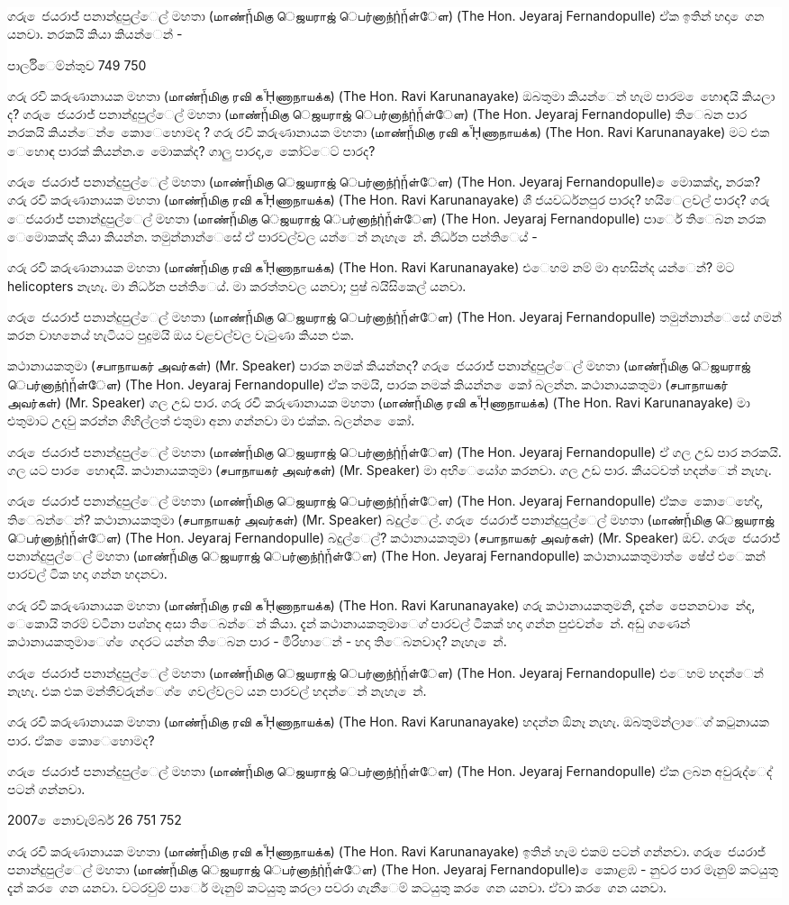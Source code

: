 ගරු ෙජයරාජ් පනාන්දුපුල්ෙල් මහතා (மாண்ᾗமிகு ெஜயராஜ் ெபர்னாந்ᾐᾗள்ேள) (The Hon. Jeyaraj Fernandopulle) ඒක ඉතින් හදා ෙගන යනවා. නරකයි කියා කියන්ෙන් -

පාර්ලිෙම්න්තුව 749 750

ගරු රවි කරුණානායක මහතා (மாண்ᾗமிகு ரவி கᾞணாநாயக்க) (The Hon. Ravi Karunanayake) ඔබතුමා කියන්ෙන් හැම පාරම ෙහොඳයි කියලා ද? ගරු ෙජයරාජ් පනාන්දුපුල්ෙල් මහතා (மாண்ᾗமிகு ெஜயராஜ் ெபர்னாந்ᾐᾗள்ேள) (The Hon. Jeyaraj Fernandopulle) තිෙබන පාර නරකයි කියන්ෙන් ෙකොෙහොමද ? ගරු රවි කරුණානායක මහතා (மாண்ᾗமிகு ரவி கᾞணாநாயக்க) (The Hon. Ravi Karunanayake) මට එක ෙහොඳ පාරක් කියන්න. ෙමොකක්ද? ගාලු පාරද, ෙකෝට්ෙට් පාරද?

ගරු ෙජයරාජ් පනාන්දුපුල්ෙල් මහතා (மாண்ᾗமிகு ெஜயராஜ் ெபர்னாந்ᾐᾗள்ேள) (The Hon. Jeyaraj Fernandopulle) ෙමොකක්ද, නරක? ගරු රවි කරුණානායක මහතා (மாண்ᾗமிகு ரவி கᾞணாநாயக்க) (The Hon. Ravi Karunanayake) ශී ජයවර්ධනපුර පාරද? හයිෙලවල් පාරද? ගරු ෙජයරාජ් පනාන්දුපුල්ෙල් මහතා (மாண்ᾗமிகு ெஜயராஜ் ெபர்னாந்ᾐᾗள்ேள) (The Hon. Jeyaraj Fernandopulle) පාෙර් තිෙබන නරක ෙමොකක්ද කියා කියන්න. තමුන්නාන්ෙසේ ඒ පාරවල්වල යන්ෙන් නැහැ ෙන්. නිර්ධන පන්තිෙය් -

ගරු රවි කරුණානායක මහතා (மாண்ᾗமிகு ரவி கᾞணாநாயக்க) (The Hon. Ravi Karunanayake) එෙහම නම් මා අහසින්ද යන්ෙන්? මට helicopters නැහැ. මා නිර්ධන පන්තිෙය්. මා කරත්තවල යනවා; පුෂ් බයිසිකෙල් යනවා.

ගරු ෙජයරාජ් පනාන්දුපුල්ෙල් මහතා (மாண்ᾗமிகு ெஜயராஜ் ெபர்னாந்ᾐᾗள்ேள) (The Hon. Jeyaraj Fernandopulle) තමුන්නාන්ෙසේ ගමන් කරන වාහනෙය් හැටියට පුදුමයි ඔය වළවල්වල වැටුණා කියන එක.

කථානායකතුමා (சபாநாயகர் அவர்கள்) (Mr. Speaker) පාරක නමක් කියන්නද? ගරු ෙජයරාජ් පනාන්දුපුල්ෙල් මහතා (மாண்ᾗமிகு ெஜயராஜ் ெபர்னாந்ᾐᾗள்ேள) (The Hon. Jeyaraj Fernandopulle) ඒක තමයි, පාරක නමක් කියන්න ෙකෝ බලන්න. කථානායකතුමා (சபாநாயகர் அவர்கள்) (Mr. Speaker) ගල උඩ පාර. ගරු රවි කරුණානායක මහතා (மாண்ᾗமிகு ரவி கᾞணாநாயக்க) (The Hon. Ravi Karunanayake) මා එතුමාට උදවු කරන්න ගිහිල්ලත් එතුමා අනා ගන්නවා මා එක්ක. බලන්න ෙකෝ.

ගරු ෙජයරාජ් පනාන්දුපුල්ෙල් මහතා (மாண்ᾗமிகு ெஜயராஜ் ெபர்னாந்ᾐᾗள்ேள) (The Hon. Jeyaraj Fernandopulle) ඒ ගල උඩ පාර නරකයි. ගල යට පාර ෙහොඳයි. කථානායකතුමා (சபாநாயகர் அவர்கள்) (Mr. Speaker) මා අභිෙයෝග කරනවා. ගල උඩ පාර. කීයටවත් හදන්ෙන් නැහැ.

ගරු ෙජයරාජ් පනාන්දුපුල්ෙල් මහතා (மாண்ᾗமிகு ெஜயராஜ் ெபர்னாந்ᾐᾗள்ேள) (The Hon. Jeyaraj Fernandopulle) ඒක ෙකොෙහේද, තිෙබන්ෙන්? කථානායකතුමා (சபாநாயகர் அவர்கள்) (Mr. Speaker) බදුල්ෙල්. ගරු ෙජයරාජ් පනාන්දුපුල්ෙල් මහතා (மாண்ᾗமிகு ெஜயராஜ் ெபர்னாந்ᾐᾗள்ேள) (The Hon. Jeyaraj Fernandopulle) බදුල්ෙල්? කථානායකතුමා (சபாநாயகர் அவர்கள்) (Mr. Speaker) ඔව්. ගරු ෙජයරාජ් පනාන්දුපුල්ෙල් මහතා (மாண்ᾗமிகு ெஜயராஜ் ெபர்னாந்ᾐᾗள்ேள) (The Hon. Jeyaraj Fernandopulle) කථානායකතුමාත් ෙෂේප් එෙකන් පාරවල් ටික හදා ගන්න හදනවා.

ගරු රවි කරුණානායක මහතා (மாண்ᾗமிகு ரவி கᾞணாநாயக்க) (The Hon. Ravi Karunanayake) ගරු කථානායකතුමනි, දැන් ෙපෙනනවා ෙන්ද, ෙකොයි තරම් වටිනා පශ්නද අසා තිෙබන්ෙන් කියා. දැන් කථානායකතුමාෙග් පාරවල් ටිකක් හදා ගන්න පුළුවන් ෙන්. අඩු ගණෙන් කථානායකතුමාෙග් ෙගදරට යන්න තිෙබන පාර - මිරිහාෙන් - හදා තිෙබනවාද? නැහැ ෙන්.

ගරු ෙජයරාජ් පනාන්දුපුල්ෙල් මහතා (மாண்ᾗமிகு ெஜயராஜ் ெபர்னாந்ᾐᾗள்ேள) (The Hon. Jeyaraj Fernandopulle) එෙහම හදන්ෙන් නැහැ. එක එක මන්තීවරුන්ෙග් ෙගවල්වලට යන පාරවල් හදන්ෙන් නැහැ ෙන්.

ගරු රවි කරුණානායක මහතා (மாண்ᾗமிகு ரவி கᾞணாநாயக்க) (The Hon. Ravi Karunanayake) හදන්න ඕනෑ නැහැ. ඔබතුමන්ලාෙග් කටුනායක පාර. ඒක ෙකොෙහොමද?

ගරු ෙජයරාජ් පනාන්දුපුල්ෙල් මහතා (மாண்ᾗமிகு ெஜயராஜ் ெபர்னாந்ᾐᾗள்ேள) (The Hon. Jeyaraj Fernandopulle) ඒක ලබන අවුරුද්ෙද් පටන් ගන්නවා.

2007 ෙනොවැම්බර් 26 751 752

ගරු රවි කරුණානායක මහතා (மாண்ᾗமிகு ரவி கᾞணாநாயக்க) (The Hon. Ravi Karunanayake) ඉතින් හැම එකම පටන් ගන්නවා. ගරු ෙජයරාජ් පනාන්දුපුල්ෙල් මහතා (மாண்ᾗமிகு ெஜயராஜ் ெபர்னாந்ᾐᾗள்ேள) (The Hon. Jeyaraj Fernandopulle) ෙකොළඹ - නුවර පාර මැනුම් කටයුතු දැන් කර ෙගන යනවා. වටරවුම් පාෙර් මැනුම් කටයුතු කරලා පවරා ගැනීෙම් කටයුතු කර ෙගන යනවා. ඒවා කර ෙගන යනවා.
